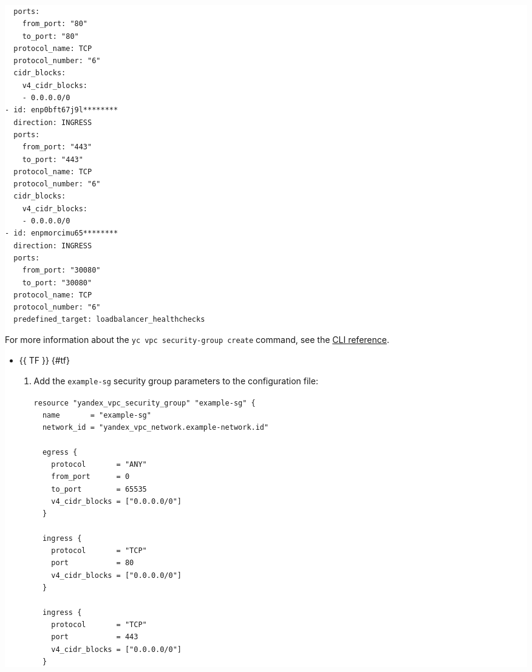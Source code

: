    ```
     ports:
       from_port: "80"
       to_port: "80"
     protocol_name: TCP
     protocol_number: "6"
     cidr_blocks:
       v4_cidr_blocks:
       - 0.0.0.0/0
   - id: enp0bft67j9l********
     direction: INGRESS
     ports:
       from_port: "443"
       to_port: "443"
     protocol_name: TCP
     protocol_number: "6"
     cidr_blocks:
       v4_cidr_blocks:
       - 0.0.0.0/0
   - id: enpmorcimu65********
     direction: INGRESS
     ports:
       from_port: "30080"
       to_port: "30080"
     protocol_name: TCP
     protocol_number: "6"
     predefined_target: loadbalancer_healthchecks
   ```

   For more information about the `yc vpc security-group create` command, see the [CLI reference](../../cli/cli-ref/vpc/cli-ref/security-group/create.md).

- {{ TF }} {#tf}

   1. Add the `example-sg` security group parameters to the configuration file:

      ```hcl
      resource "yandex_vpc_security_group" "example-sg" {
        name       = "example-sg"
        network_id = "yandex_vpc_network.example-network.id"

        egress {
          protocol       = "ANY"
          from_port      = 0
          to_port        = 65535
          v4_cidr_blocks = ["0.0.0.0/0"]
        }

        ingress {
          protocol       = "TCP"
          port           = 80
          v4_cidr_blocks = ["0.0.0.0/0"]
        }

        ingress {
          protocol       = "TCP"
          port           = 443
          v4_cidr_blocks = ["0.0.0.0/0"]
        }
